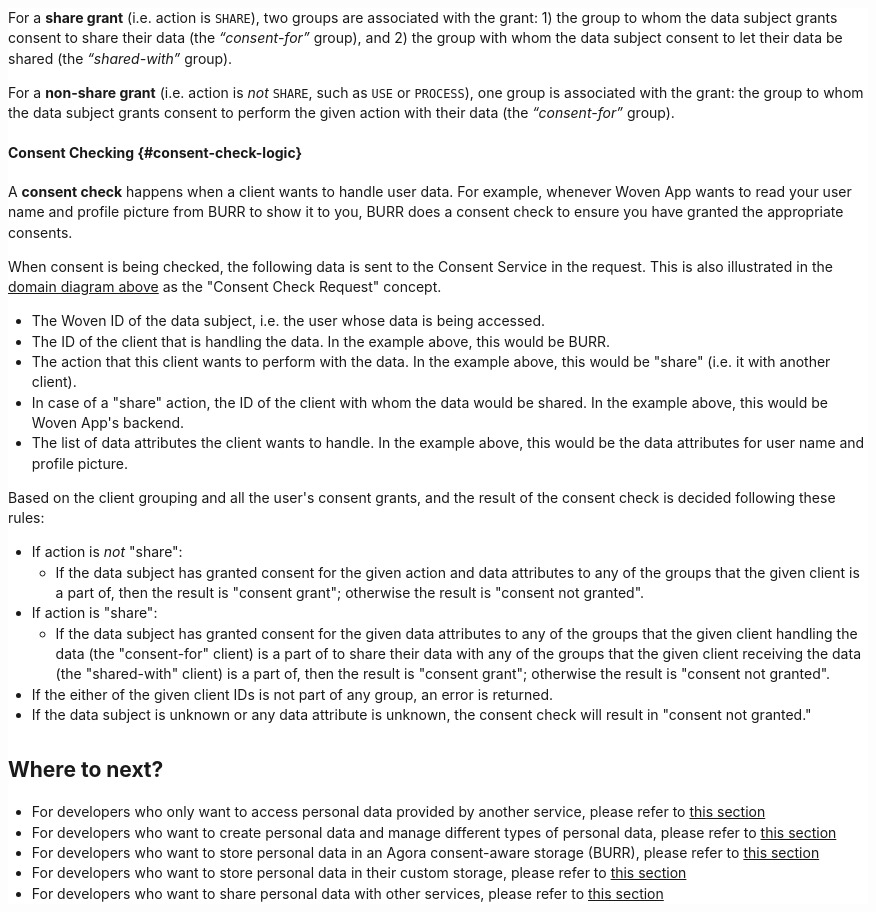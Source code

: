 For a **share grant** (i.e. action is `SHARE`), two groups are associated with the grant: 1) the group to whom the data subject grants consent to share their data (the _“consent-for”_ group), and 2) the group with whom the data subject consent to let their data be shared (the _“shared-with”_ group).

For a **non-share grant** (i.e. action is _not_ `SHARE`, such as `USE` or `PROCESS`), one group is associated with the grant: the group to whom the data subject grants consent to perform the given action with their data (the _“consent-for”_ group).

#### Consent Checking {#consent-check-logic}

A **consent check** happens when a client wants to handle user data. For example, whenever Woven App wants to read your user name and profile picture from BURR to show it to you, BURR does a consent check to ensure you have granted the appropriate consents.

When consent is being checked, the following data is sent to the Consent Service in the request. This is also illustrated in the [domain diagram above](#domain-overview) as the "Consent Check Request" concept.

- The Woven ID of the data subject, i.e. the user whose data is being accessed.
- The ID of the client that is handling the data.  In the example above, this would be BURR.
- The action that this client wants to perform with the data. In the example above, this would be "share" (i.e. it with another client).
- In case of a "share" action, the ID of the client with whom the data would be shared. In the example above, this would be Woven App's backend.
- The list of data attributes the client wants to handle. In the example above, this would be the data attributes for user name and profile picture.

Based on the client grouping and all the user's consent grants, and the result of the consent check is decided following these rules:

- If action is _not_ "share":
  - If the data subject has granted consent for the given action and data attributes to any of the groups that the given client is a part of, then the result is "consent grant"; otherwise the result is "consent not granted".
- If action is "share":
  - If the data subject has granted consent for the given data attributes to any of the groups that the given client handling the data (the "consent-for" client) is a part of to share their data with any of the groups that the given client receiving the data (the "shared-with" client) is a part of, then the result is "consent grant"; otherwise the result is "consent not granted".
- If the either of the given client IDs is not part of any group, an error is returned.
- If the data subject is unknown or any data attribute is unknown, the consent check will result in "consent not granted."

## Where to next?

- For developers who only want to access personal data provided by another service, please refer to [this section](#access-personal-data)
- For developers who want to create personal data and manage different types of personal data, please refer to [this section](#create-personal-data)
- For developers who want to store personal data in an Agora consent-aware storage (BURR), please refer to [this section](#consent-aware-storage)
- For developers who want to store personal data in their custom storage, please refer to [this section](#custom-storage)
- For developers who want to share personal data with other services, please refer to [this section](#sharing-personal-data)
